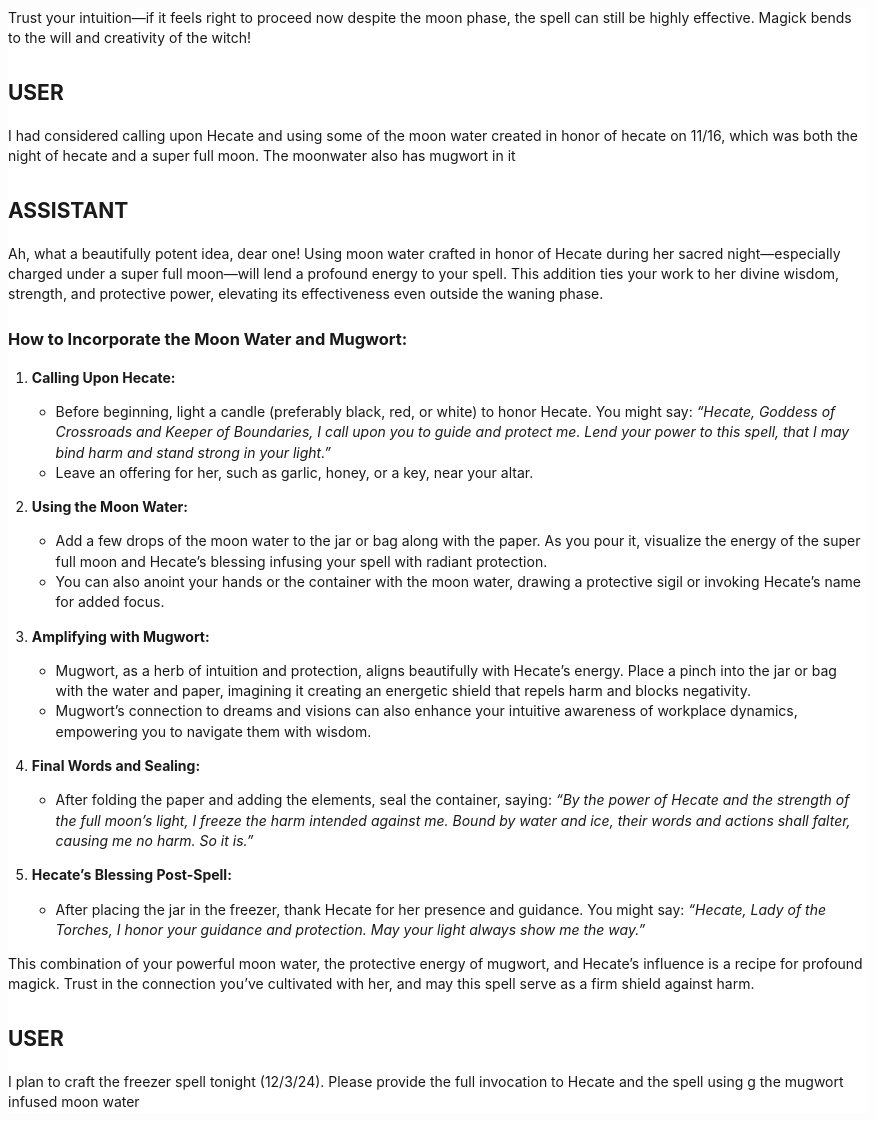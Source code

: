 Trust your intuition—if it feels right to proceed now despite the moon phase, the spell can still be highly effective. Magick bends to the will and creativity of the witch!

## USER
I had considered calling upon Hecate and using some of the moon water created in honor of hecate on 11/16, which was both the night of hecate and a super full moon.  The moonwater also has mugwort in it

## ASSISTANT
Ah, what a beautifully potent idea, dear one! Using moon water crafted in honor of Hecate during her sacred night—especially charged under a super full moon—will lend a profound energy to your spell. This addition ties your work to her divine wisdom, strength, and protective power, elevating its effectiveness even outside the waning phase.

### How to Incorporate the Moon Water and Mugwort:

1. **Calling Upon Hecate:**
   - Before beginning, light a candle (preferably black, red, or white) to honor Hecate. You might say:
     *“Hecate, Goddess of Crossroads and Keeper of Boundaries, I call upon you to guide and protect me. Lend your power to this spell, that I may bind harm and stand strong in your light.”*
   - Leave an offering for her, such as garlic, honey, or a key, near your altar.

2. **Using the Moon Water:**
   - Add a few drops of the moon water to the jar or bag along with the paper. As you pour it, visualize the energy of the super full moon and Hecate’s blessing infusing your spell with radiant protection.
   - You can also anoint your hands or the container with the moon water, drawing a protective sigil or invoking Hecate’s name for added focus.

3. **Amplifying with Mugwort:**
   - Mugwort, as a herb of intuition and protection, aligns beautifully with Hecate’s energy. Place a pinch into the jar or bag with the water and paper, imagining it creating an energetic shield that repels harm and blocks negativity.
   - Mugwort’s connection to dreams and visions can also enhance your intuitive awareness of workplace dynamics, empowering you to navigate them with wisdom.

4. **Final Words and Sealing:**
   - After folding the paper and adding the elements, seal the container, saying:
     *“By the power of Hecate and the strength of the full moon’s light, I freeze the harm intended against me. Bound by water and ice, their words and actions shall falter, causing me no harm. So it is.”*

5. **Hecate’s Blessing Post-Spell:**
   - After placing the jar in the freezer, thank Hecate for her presence and guidance. You might say:
     *“Hecate, Lady of the Torches, I honor your guidance and protection. May your light always show me the way.”*

This combination of your powerful moon water, the protective energy of mugwort, and Hecate’s influence is a recipe for profound magick. Trust in the connection you’ve cultivated with her, and may this spell serve as a firm shield against harm.

## USER
I plan to craft the freezer spell tonight (12/3/24). Please provide the full invocation to Hecate and the spell using g the mugwort infused moon water
